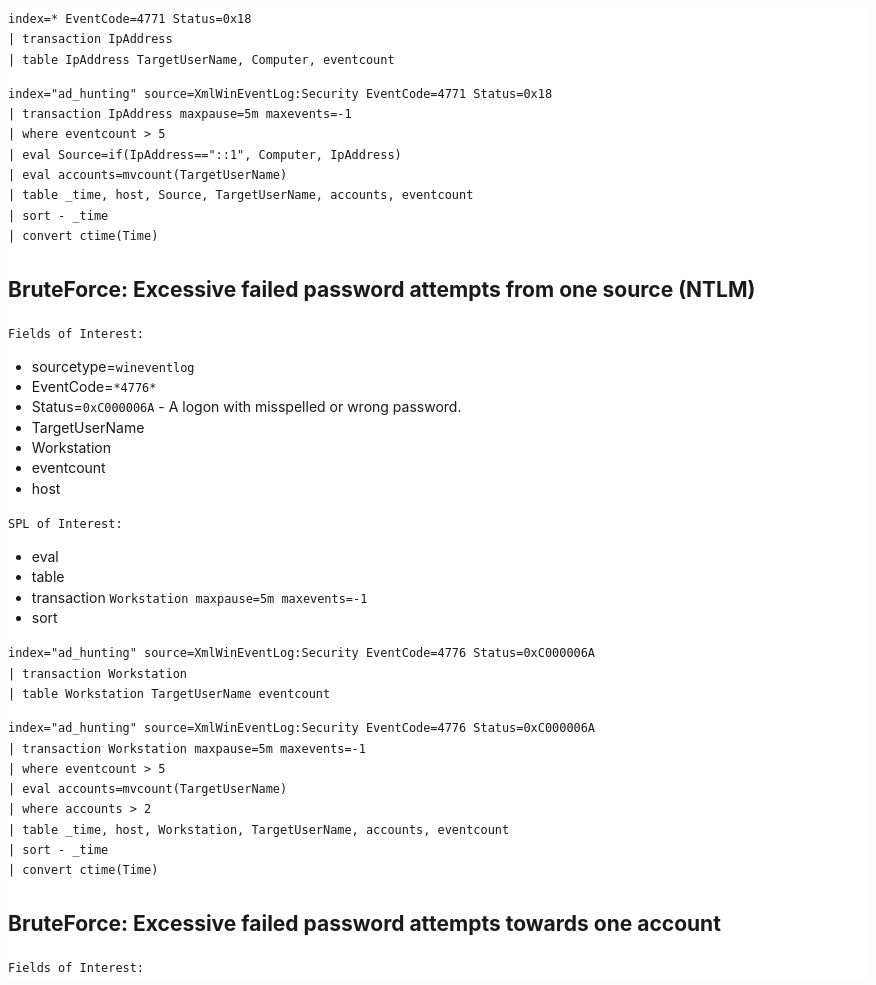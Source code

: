 ```
index=* EventCode=4771 Status=0x18
| transaction IpAddress 
| table IpAddress TargetUserName, Computer, eventcount
```
```
index="ad_hunting" source=XmlWinEventLog:Security EventCode=4771 Status=0x18 
| transaction IpAddress maxpause=5m maxevents=-1 
| where eventcount > 5 
| eval Source=if(IpAddress=="::1", Computer, IpAddress) 
| eval accounts=mvcount(TargetUserName) 
| table _time, host, Source, TargetUserName, accounts, eventcount 
| sort - _time 
| convert ctime(Time)
```

## BruteForce: Excessive failed password attempts from one source (NTLM)

`Fields of Interest:`

- sourcetype=`wineventlog`
- EventCode=`*4776*`
- Status=`0xC000006A` - A logon with misspelled or wrong password.
- TargetUserName 
- Workstation
- eventcount
- host

`SPL of Interest:`
- eval
- table
- transaction `Workstation maxpause=5m maxevents=-1` 
- sort

```
index="ad_hunting" source=XmlWinEventLog:Security EventCode=4776 Status=0xC000006A
| transaction Workstation
| table Workstation TargetUserName eventcount
```
```
index="ad_hunting" source=XmlWinEventLog:Security EventCode=4776 Status=0xC000006A
| transaction Workstation maxpause=5m maxevents=-1 
| where eventcount > 5 
| eval accounts=mvcount(TargetUserName) 
| where accounts > 2 
| table _time, host, Workstation, TargetUserName, accounts, eventcount 
| sort - _time 
| convert ctime(Time)
```

## BruteForce: Excessive failed password attempts towards one account
`Fields of Interest:`
